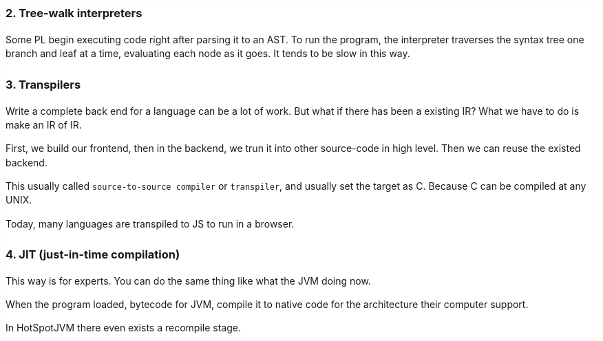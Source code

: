 ### 2. Tree-walk interpreters
Some PL begin executing code right after parsing it to an AST.
To run the program, the interpreter traverses the syntax tree one branch and leaf at a time, evaluating each node as it goes.
It tends to be slow in this way.

### 3. Transpilers
Write a complete back end for a language can be a lot of work. But what if there has been a existing IR?
What we have to do is make an IR of IR.

First, we build our frontend, then in the backend, we trun it into other source-code in high level.
Then we can reuse the existed backend.

This usually called `source-to-source compiler` or  `transpiler`, and usually set the target as C. Because C can be compiled at any UNIX.

Today, many languages are transpiled to JS to run in a browser.

### 4. JIT (just-in-time compilation)
This way is for experts. You can do the same thing like what the JVM doing now.

When the program loaded, bytecode for JVM, compile it to native code for the architecture their computer support.

In HotSpotJVM there even exists a recompile stage.

